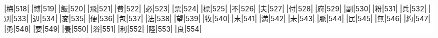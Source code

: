 |梅|518|
|博|519|
|飯|520|
|飛|521|
|費|522|
|必|523|
|票|524|
|標|525|
|不|526|
|夫|527|
|付|528|
|府|529|
|副|530|
|粉|531|
|兵|532|
|別|533|
|辺|534|
|変|535|
|便|536|
|包|537|
|法|538|
|望|539|
|牧|540|
|末|541|
|満|542|
|未|543|
|脈|544|
|民|545|
|無|546|
|約|547|
|勇|548|
|要|549|
|養|550|
|浴|551|
|利|552|
|陸|553|
|良|554|